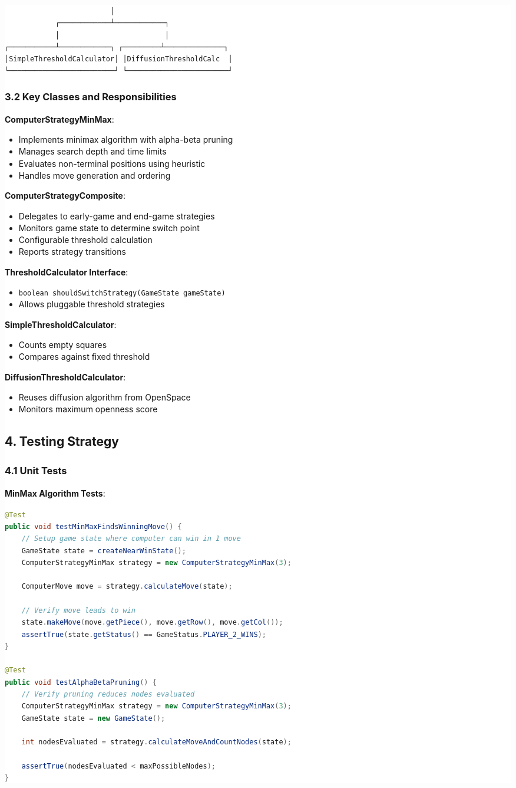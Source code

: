 ```
                         │
            ┌────────────┴────────────┐
            │                         │
┌───────────┴────────────┐ ┌─────────┴──────────────┐
│SimpleThresholdCalculator│ │DiffusionThresholdCalc  │
└─────────────────────────┘ └────────────────────────┘
```

### 3.2 Key Classes and Responsibilities

**ComputerStrategyMinMax**:
- Implements minimax algorithm with alpha-beta pruning
- Manages search depth and time limits
- Evaluates non-terminal positions using heuristic
- Handles move generation and ordering

**ComputerStrategyComposite**:
- Delegates to early-game and end-game strategies
- Monitors game state to determine switch point
- Configurable threshold calculation
- Reports strategy transitions

**ThresholdCalculator Interface**:
- `boolean shouldSwitchStrategy(GameState gameState)`
- Allows pluggable threshold strategies

**SimpleThresholdCalculator**:
- Counts empty squares
- Compares against fixed threshold

**DiffusionThresholdCalculator**:
- Reuses diffusion algorithm from OpenSpace
- Monitors maximum openness score

## 4. Testing Strategy

### 4.1 Unit Tests

**MinMax Algorithm Tests**:
```java
@Test
public void testMinMaxFindsWinningMove() {
    // Setup game state where computer can win in 1 move
    GameState state = createNearWinState();
    ComputerStrategyMinMax strategy = new ComputerStrategyMinMax(3);
    
    ComputerMove move = strategy.calculateMove(state);
    
    // Verify move leads to win
    state.makeMove(move.getPiece(), move.getRow(), move.getCol());
    assertTrue(state.getStatus() == GameStatus.PLAYER_2_WINS);
}

@Test
public void testAlphaBetaPruning() {
    // Verify pruning reduces nodes evaluated
    ComputerStrategyMinMax strategy = new ComputerStrategyMinMax(3);
    GameState state = new GameState();
    
    int nodesEvaluated = strategy.calculateMoveAndCountNodes(state);
    
    assertTrue(nodesEvaluated < maxPossibleNodes);
}
```
